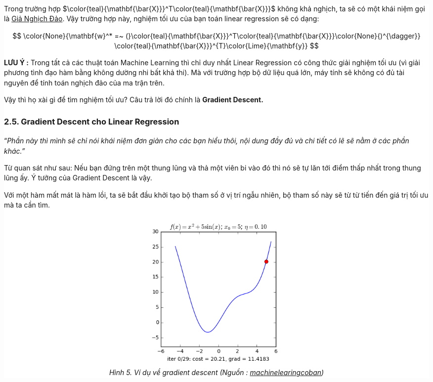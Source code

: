 
Trong trường hợp $\color{teal}{\mathbf{\bar{X}}}^T\color{teal}{\mathbf{\bar{X}}}$ không khả nghịch, ta sẽ có một khái niệm gọi là [Giả Nghịch Đảo](https://vi.wikipedia.org/wiki/Gi%E1%BA%A3_ngh%E1%BB%8Bch_%C4%91%E1%BA%A3o_Moore%E2%80%93Penrose). Vậy trường hợp này, nghiệm tối ưu của bạn toán linear regression sẽ có dạng:

$$
\color{None}{\mathbf{w}^* =~  (}\color{teal}{\mathbf{\bar{X}}}^T\color{teal}{\mathbf{\bar{X}}}\color{None}{)^{\dagger}} \color{teal}{\mathbf{\bar{X}}}^{T}\color{Lime}{\mathbf{y}} 
$$

**LƯU Ý :** Trong tất cả các thuật toán Machine Learning thì chỉ duy nhất Linear Regression có công thức giải nghiệm tối ưu (vì giải phương tình đạo hàm bằng không dường nhi bất khả thi). Mà với trường hợp bộ dữ liệu quá lớn, máy tính sẽ không có đủ tài nguyên để tính toán nghịch đảo của ma trận trên. 

Vậy thì họ xài gì để tìm nghiệm tối ưu? Câu trả lời đó chính là **Gradient Descent.** 

### 2.5. Gradient Descent cho Linear Regression

“*Phần này thì mình sẽ chỉ nói khái niệm đơn giản cho các bạn hiểu thôi, nội dung đầy đủ và chi tiết có lẽ sẽ nằm ở các phần khác.”*

Từ quan sát như sau: Nếu bạn đứng trên một thung lũng và thả một viên bi vào đó thì  nó sẽ tự lăn tới điểm thấp nhất trong thung lũng ấy. Ý tưởng của Gradient Descent là vậy.

Với một hàm mất mát là hàm lồi, ta sẽ bắt đầu khởi tạo bộ tham số ở vị trí ngẫu nhiên, bộ tham số này sẽ từ từ tiến đến giá trị tối ưu mà ta cần tìm.

<figure style="text-align: center;">
  <img src="../assets/ml_2/1dimg_5_0.1_5.gif" width="300" alt="Gradient Descent">
  <figcaption><i>Hình 5. Ví dụ về gradient descent (Nguồn : <a href="https://machinelearningcoban.com/">machinelearingcoban</a>)</i></figcaption>
</figure>
